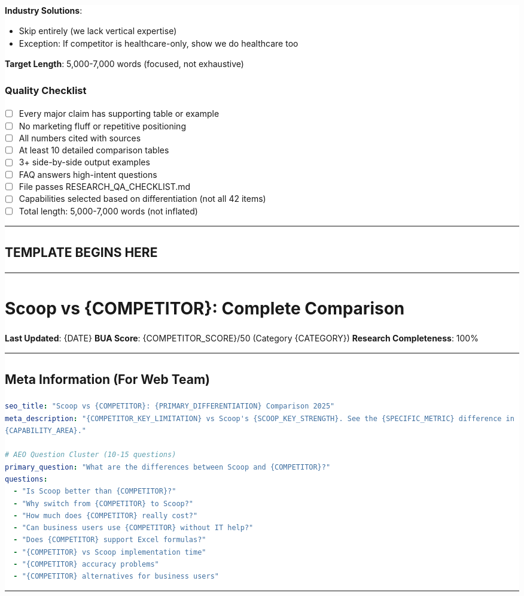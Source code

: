 **Industry Solutions**:
- Skip entirely (we lack vertical expertise)
- Exception: If competitor is healthcare-only, show we do healthcare too

**Target Length**: 5,000-7,000 words (focused, not exhaustive)

### Quality Checklist
- [ ] Every major claim has supporting table or example
- [ ] No marketing fluff or repetitive positioning
- [ ] All numbers cited with sources
- [ ] At least 10 detailed comparison tables
- [ ] 3+ side-by-side output examples
- [ ] FAQ answers high-intent questions
- [ ] File passes RESEARCH_QA_CHECKLIST.md
- [ ] Capabilities selected based on differentiation (not all 42 items)
- [ ] Total length: 5,000-7,000 words (not inflated)

---

## TEMPLATE BEGINS HERE
---

# Scoop vs {COMPETITOR}: Complete Comparison

**Last Updated**: {DATE}
**BUA Score**: {COMPETITOR_SCORE}/50 (Category {CATEGORY})
**Research Completeness**: 100%

---

## Meta Information (For Web Team)

```yaml
seo_title: "Scoop vs {COMPETITOR}: {PRIMARY_DIFFERENTIATION} Comparison 2025"
meta_description: "{COMPETITOR_KEY_LIMITATION} vs Scoop's {SCOOP_KEY_STRENGTH}. See the {SPECIFIC_METRIC} difference in {CAPABILITY_AREA}."

# AEO Question Cluster (10-15 questions)
primary_question: "What are the differences between Scoop and {COMPETITOR}?"
questions:
  - "Is Scoop better than {COMPETITOR}?"
  - "Why switch from {COMPETITOR} to Scoop?"
  - "How much does {COMPETITOR} really cost?"
  - "Can business users use {COMPETITOR} without IT help?"
  - "Does {COMPETITOR} support Excel formulas?"
  - "{COMPETITOR} vs Scoop implementation time"
  - "{COMPETITOR} accuracy problems"
  - "{COMPETITOR} alternatives for business users"
```

---
